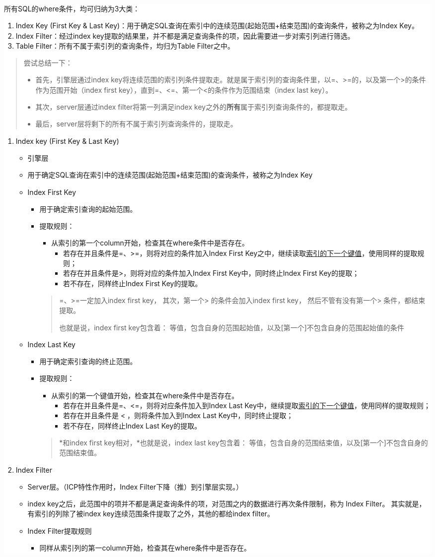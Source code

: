所有SQL的where条件，均可归纳为3大类：

1. Index Key (First Key & Last Key)：用于确定SQL查询在索引中的连续范围(起始范围+结束范围)的查询条件，被称之为Index Key。
2. Index Filter：经过index key提取的结果里，并不都是满足查询条件的项，因此需要进一步对索引列进行筛选。
3. Table Filter：所有不属于索引列的查询条件，均归为Table Filter之中。

> 尝试总结一下：
>
> - 首先，引擎层通过index key将连续范围的索引列条件提取走。就是属于索引列的查询条件里，以=、>=的，以及第一个>的条件作为范围开始（index first key），直到=、<=、第一个<的条件作为范围结束（index last key）。
>
> - 其次，server层通过index filter将第一列满足index key之外的**所有**属于索引列查询条件的，都提取走。
>
> - 最后，server层将剩下的所有不属于索引列查询条件的，提取走。

1. Index key  (First Key & Last Key)

   - 引擎层

   - 用于确定SQL查询在索引中的连续范围(起始范围+结束范围)的查询条件，被称之为Index Key

   - Index First Key

     - 用于确定索引查询的起始范围。

     - 提取规则：

       - 从索引的第一个column开始，检查其在where条件中是否存在。
         - 若存在并且条件是=、>=，则将对应的条件加入Index First Key之中，继续读取<u>索引的下一个键值</u>，使用同样的提取规则；
         - 若存在并且条件是>，则将对应的条件加入Index First Key中，同时终止Index First Key的提取；
         - 若不存在，同样终止Index First Key的提取。 

       > =、>=一定加入index first key， 其次，第一个> 的条件会加入index first key， 然后不管有没有第一个> 条件，都结束提取。
       >
       > 也就是说，index first key包含着： 等值，包含自身的范围起始值，以及[第一个]不包含自身的范围起始值的条件

   - Index Last Key

     - 用于确定索引查询的终止范围。

     - 提取规则：

       - 从索引的第一个键值开始，检查其在where条件中是否存在。
         - 若存在并且条件是=、<=，则将对应条件加入到Index Last Key中，继续提取<u>索引的下一个键值</u>，使用同样的提取规则；
         - 若存在并且条件是 < ，则将条件加入到Index Last Key中，同时终止提取；
         - 若不存在，同样终止Index Last Key的提取。

       >*和index first key相对，*也就是说，index last key包含着： 等值，包含自身的范围结束值，以及[第一个]不包含自身的范围结束值。

       

2. Index Filter

   - Server层。（ICP特性作用时，Index Filter下降（推）到引擎层实现。）

   - index key之后，此范围中的项并不都是满足查询条件的项，对范围之内的数据进行再次条件限制，称为 Index Filter。 其实就是，有索引的列除了被index key连续范围条件提取了之外，其他的都给index filter。

   - Index Filter提取规则

     - 同样从索引列的第一column开始，检查其在where条件中是否存在。
